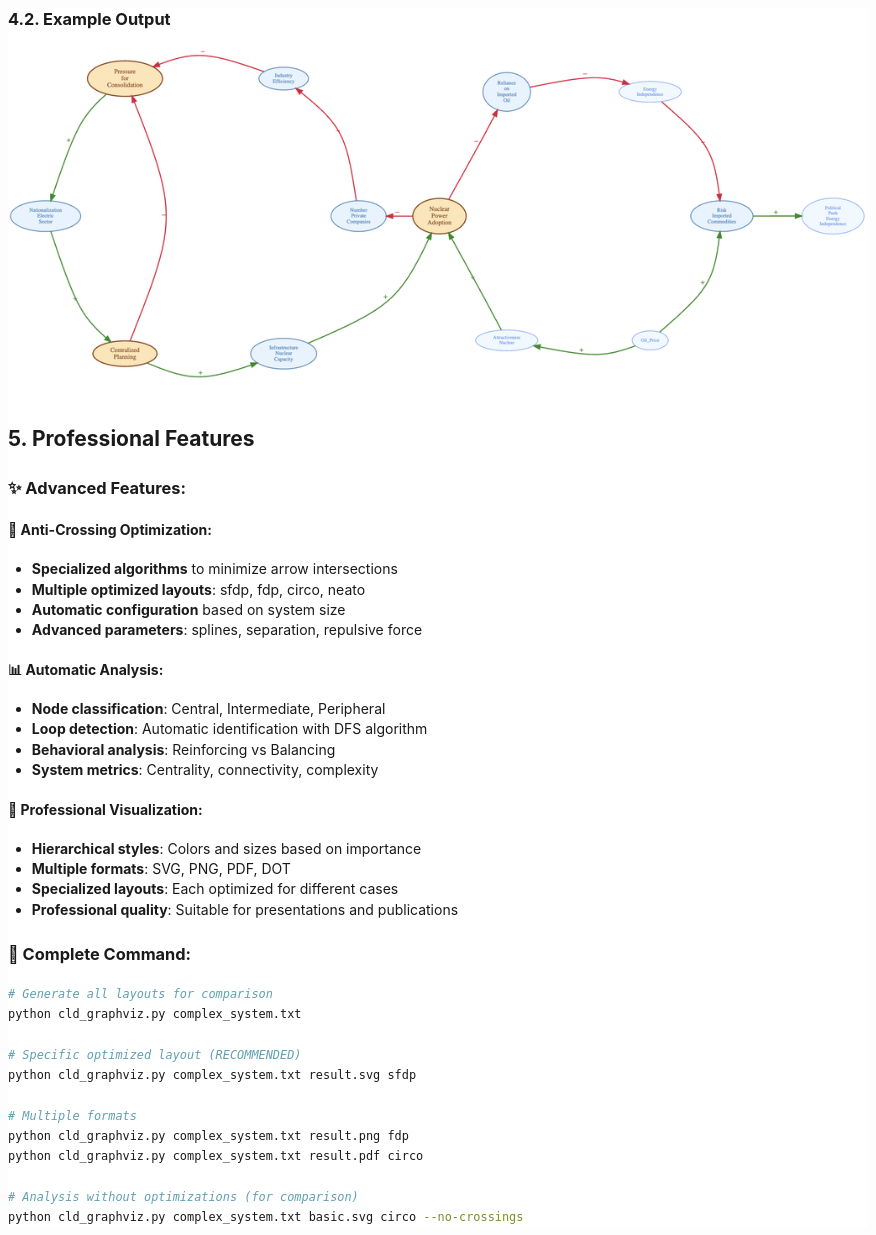```
```

### 4.2. Example Output

![Nuclear Power Plant CLD Example](examples/nuclear.png)


## 5. Professional Features

### ✨ Advanced Features:

#### 🎯 **Anti-Crossing Optimization:**
- **Specialized algorithms** to minimize arrow intersections
- **Multiple optimized layouts**: sfdp, fdp, circo, neato
- **Automatic configuration** based on system size
- **Advanced parameters**: splines, separation, repulsive force

#### 📊 **Automatic Analysis:**
- **Node classification**: Central, Intermediate, Peripheral
- **Loop detection**: Automatic identification with DFS algorithm
- **Behavioral analysis**: Reinforcing vs Balancing
- **System metrics**: Centrality, connectivity, complexity

#### 🎨 **Professional Visualization:**
- **Hierarchical styles**: Colors and sizes based on importance
- **Multiple formats**: SVG, PNG, PDF, DOT
- **Specialized layouts**: Each optimized for different cases
- **Professional quality**: Suitable for presentations and publications

### 🎯 Complete Command:
```bash
# Generate all layouts for comparison
python cld_graphviz.py complex_system.txt

# Specific optimized layout (RECOMMENDED)
python cld_graphviz.py complex_system.txt result.svg sfdp

# Multiple formats
python cld_graphviz.py complex_system.txt result.png fdp
python cld_graphviz.py complex_system.txt result.pdf circo

# Analysis without optimizations (for comparison)
python cld_graphviz.py complex_system.txt basic.svg circo --no-crossings
```
